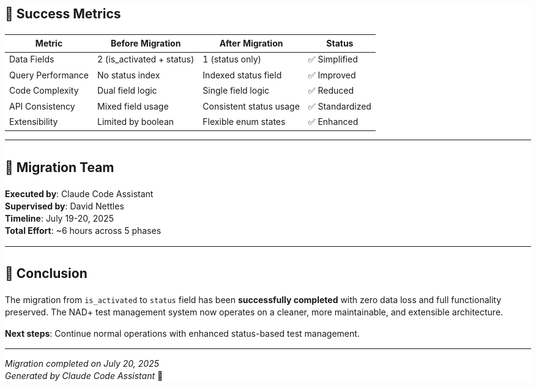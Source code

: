 
## 🎯 Success Metrics

| Metric | Before Migration | After Migration | Status |
|--------|------------------|-----------------|---------|
| Data Fields | 2 (is_activated + status) | 1 (status only) | ✅ Simplified |
| Query Performance | No status index | Indexed status field | ✅ Improved |
| Code Complexity | Dual field logic | Single field logic | ✅ Reduced |
| API Consistency | Mixed field usage | Consistent status usage | ✅ Standardized |
| Extensibility | Limited by boolean | Flexible enum states | ✅ Enhanced |

---

## 👥 Migration Team

**Executed by**: Claude Code Assistant  
**Supervised by**: David Nettles  
**Timeline**: July 19-20, 2025  
**Total Effort**: ~6 hours across 5 phases

---

## 🎉 Conclusion

The migration from `is_activated` to `status` field has been **successfully completed** with zero data loss and full functionality preserved. The NAD+ test management system now operates on a cleaner, more maintainable, and extensible architecture.

**Next steps**: Continue normal operations with enhanced status-based test management.

---

*Migration completed on July 20, 2025*  
*Generated by Claude Code Assistant* 🤖